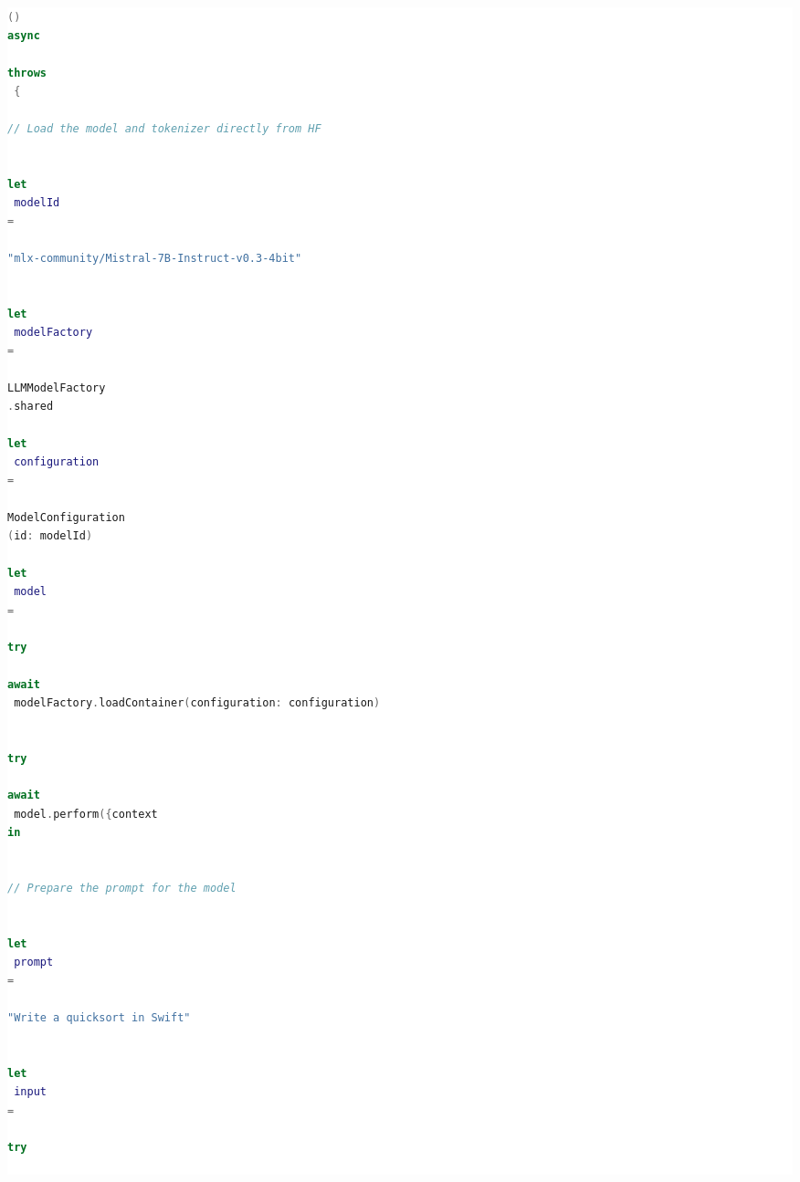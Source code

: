 ```swift
() 
async
 
throws
 {
        
// Load the model and tokenizer directly from HF

        
let
 modelId 
=
 
"mlx-community/Mistral-7B-Instruct-v0.3-4bit"

        
let
 modelFactory 
=
 
LLMModelFactory
.shared
        
let
 configuration 
=
 
ModelConfiguration
(id: modelId)
        
let
 model 
=
 
try
 
await
 modelFactory.loadContainer(configuration: configuration)
        
        
try
 
await
 model.perform({context 
in

            
// Prepare the prompt for the model

            
let
 prompt 
=
 
"Write a quicksort in Swift"

            
let
 input 
=
 
try
 
```